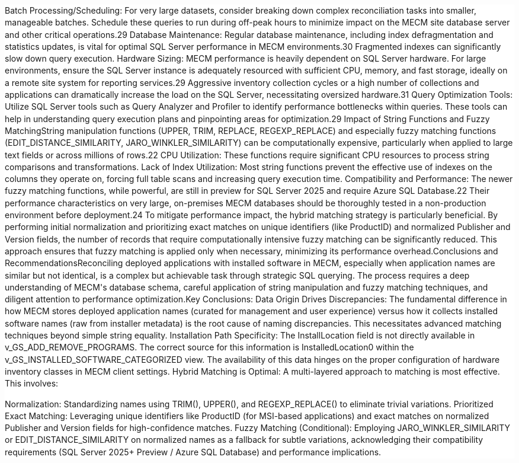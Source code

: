 Batch Processing/Scheduling: For very large datasets, consider breaking down complex reconciliation tasks into smaller, manageable batches. Schedule these queries to run during off-peak hours to minimize impact on the MECM site database server and other critical operations.29
Database Maintenance: Regular database maintenance, including index defragmentation and statistics updates, is vital for optimal SQL Server performance in MECM environments.30 Fragmented indexes can significantly slow down query execution.
Hardware Sizing: MECM performance is heavily dependent on SQL Server hardware. For large environments, ensure the SQL Server instance is adequately resourced with sufficient CPU, memory, and fast storage, ideally on a remote site system for reporting services.29 Aggressive inventory collection cycles or a high number of collections and applications can dramatically increase the load on the SQL Server, necessitating oversized hardware.31
Query Optimization Tools: Utilize SQL Server tools such as Query Analyzer and Profiler to identify performance bottlenecks within queries. These tools can help in understanding query execution plans and pinpointing areas for optimization.29
Impact of String Functions and Fuzzy MatchingString manipulation functions (UPPER, TRIM, REPLACE, REGEXP_REPLACE) and especially fuzzy matching functions (EDIT_DISTANCE_SIMILARITY, JARO_WINKLER_SIMILARITY) can be computationally expensive, particularly when applied to large text fields or across millions of rows.22
CPU Utilization: These functions require significant CPU resources to process string comparisons and transformations.
Lack of Index Utilization: Most string functions prevent the effective use of indexes on the columns they operate on, forcing full table scans and increasing query execution time.
Compatibility and Performance: The newer fuzzy matching functions, while powerful, are still in preview for SQL Server 2025 and require Azure SQL Database.22 Their performance characteristics on very large, on-premises MECM databases should be thoroughly tested in a non-production environment before deployment.24
To mitigate performance impact, the hybrid matching strategy is particularly beneficial. By performing initial normalization and prioritizing exact matches on unique identifiers (like ProductID) and normalized Publisher and Version fields, the number of records that require computationally intensive fuzzy matching can be significantly reduced. This approach ensures that fuzzy matching is applied only when necessary, minimizing its performance overhead.Conclusions and RecommendationsReconciling deployed applications with installed software in MECM, especially when application names are similar but not identical, is a complex but achievable task through strategic SQL querying. The process requires a deep understanding of MECM's database schema, careful application of string manipulation and fuzzy matching techniques, and diligent attention to performance optimization.Key Conclusions:
Data Origin Drives Discrepancies: The fundamental difference in how MECM stores deployed application names (curated for management and user experience) versus how it collects installed software names (raw from installer metadata) is the root cause of naming discrepancies. This necessitates advanced matching techniques beyond simple string equality.
Installation Path Specificity: The InstallLocation field is not directly available in v_GS_ADD_REMOVE_PROGRAMS. The correct source for this information is InstalledLocation0 within the v_GS_INSTALLED_SOFTWARE_CATEGORIZED view. The availability of this data hinges on the proper configuration of hardware inventory classes in MECM client settings.
Hybrid Matching is Optimal: A multi-layered approach to matching is most effective. This involves:

Normalization: Standardizing names using TRIM(), UPPER(), and REGEXP_REPLACE() to eliminate trivial variations.
Prioritized Exact Matching: Leveraging unique identifiers like ProductID (for MSI-based applications) and exact matches on normalized Publisher and Version fields for high-confidence matches.
Fuzzy Matching (Conditional): Employing JARO_WINKLER_SIMILARITY or EDIT_DISTANCE_SIMILARITY on normalized names as a fallback for subtle variations, acknowledging their compatibility requirements (SQL Server 2025+ Preview / Azure SQL Database) and performance implications.
